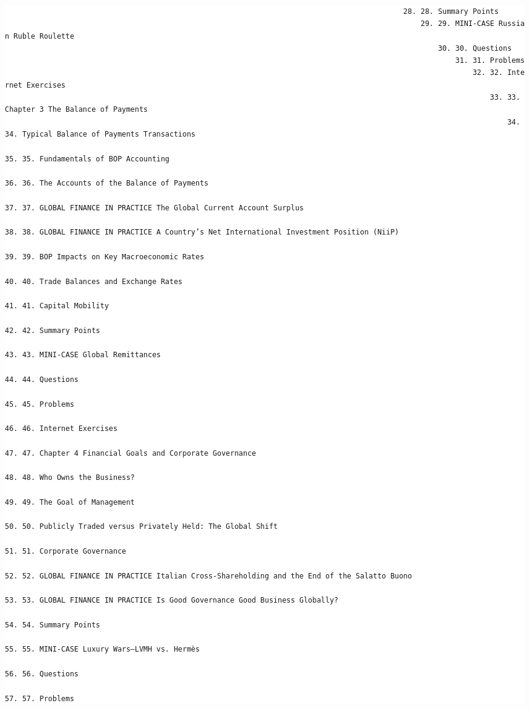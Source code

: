                                                                                                 28. 28. Summary Points
                                                                                                    29. 29. MINI-CASE Russian Ruble Roulette
                                                                                                        30. 30. Questions
                                                                                                            31. 31. Problems
                                                                                                                32. 32. Internet Exercises
                                                                                                                    33. 33. Chapter 3 The Balance of Payments
                                                                                                                        34. 34. Typical Balance of Payments Transactions
                                                                                                                            35. 35. Fundamentals of BOP Accounting
                                                                                                                                36. 36. The Accounts of the Balance of Payments
                                                                                                                                    37. 37. GLOBAL FINANCE IN PRACTICE The Global Current Account Surplus
                                                                                                                                        38. 38. GLOBAL FINANCE IN PRACTICE A Country’s Net International Investment Position (NiiP)
                                                                                                                                            39. 39. BOP Impacts on Key Macroeconomic Rates
                                                                                                                                                40. 40. Trade Balances and Exchange Rates
                                                                                                                                                    41. 41. Capital Mobility
                                                                                                                                                        42. 42. Summary Points
                                                                                                                                                            43. 43. MINI-CASE Global Remittances
                                                                                                                                                                44. 44. Questions
                                                                                                                                                                    45. 45. Problems
                                                                                                                                                                        46. 46. Internet Exercises
                                                                                                                                                                            47. 47. Chapter 4 Financial Goals and Corporate Governance
                                                                                                                                                                                48. 48. Who Owns the Business?
                                                                                                                                                                                    49. 49. The Goal of Management
                                                                                                                                                                                        50. 50. Publicly Traded versus Privately Held: The Global Shift
                                                                                                                                                                                            51. 51. Corporate Governance
                                                                                                                                                                                                52. 52. GLOBAL FINANCE IN PRACTICE Italian Cross-Shareholding and the End of the Salatto Buono
                                                                                                                                                                                                    53. 53. GLOBAL FINANCE IN PRACTICE Is Good Governance Good Business Globally?
                                                                                                                                                                                                        54. 54. Summary Points
                                                                                                                                                                                                            55. 55. MINI-CASE Luxury Wars—LVMH vs. Hermès
                                                                                                                                                                                                                56. 56. Questions
                                                                                                                                                                                                                    57. 57. Problems